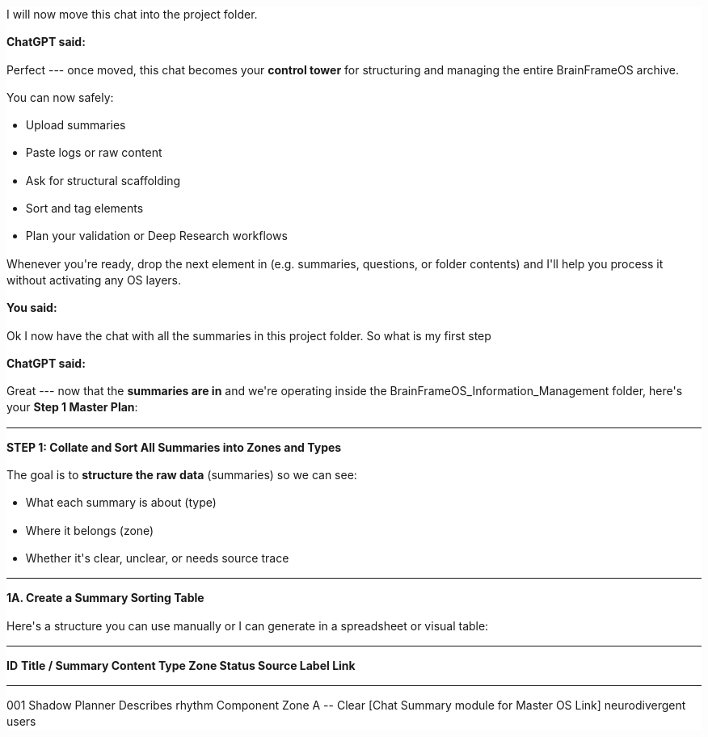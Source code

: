 I will now move this chat into the project folder.

**ChatGPT said:**

Perfect --- once moved, this chat becomes your **control tower** for
structuring and managing the entire BrainFrameOS archive.

You can now safely:

- Upload summaries

- Paste logs or raw content

- Ask for structural scaffolding

- Sort and tag elements

- Plan your validation or Deep Research workflows

Whenever you\'re ready, drop the next element in (e.g. summaries,
questions, or folder contents) and I'll help you process it without
activating any OS layers.

**You said:**

Ok I now have the chat with all the summaries in this project folder. So
what is my first step

**ChatGPT said:**

Great --- now that the **summaries are in** and we're operating inside
the BrainFrameOS_Information_Management folder, here's your **Step 1
Master Plan**:

------------------------------------------------------------------------

**STEP 1: Collate and Sort All Summaries into Zones and Types**

The goal is to **structure the raw data** (summaries) so we can see:

- What each summary is about (type)

- Where it belongs (zone)

- Whether it's clear, unclear, or needs source trace

------------------------------------------------------------------------

**1A. Create a Summary Sorting Table**

Here's a structure you can use manually or I can generate in a
spreadsheet or visual table:

  --------------------------------------------------------------------------------------------
  **ID**   **Title /      **Summary Content**  **Type**    **Zone**   **Status**    **Source
           Label**                                                                  Link**
  -------- -------------- -------------------- ----------- ---------- ------------- ----------
  001      Shadow Planner Describes rhythm     Component   Zone A --  Clear         \[Chat
           Summary        module for                       Master OS                Link\]
                          neurodivergent users                                      

